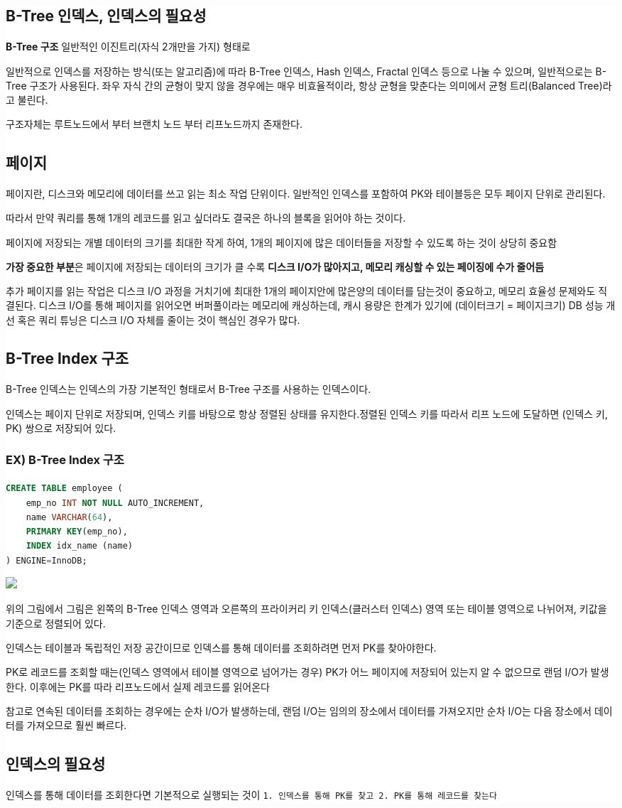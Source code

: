 ## B-Tree 인덱스, 인덱스의 필요성

**B-Tree 구조**
일반적인 이진트리(자식 2개만을 가지) 형태로

일반적으로 인덱스를 저장하는 방식(또는 알고리즘)에 따라 B-Tree 인덱스, Hash 인덱스, Fractal 인덱스 등으로 나눌 수 있으며, 일반적으로는 B-Tree 구조가 사용된다.
좌우 자식 간의 균형이 맞지 않을 경우에는 매우 비효율적이라, 항상 균형을 맞춘다는 의미에서 균형 트리(Balanced Tree)라고 불린다.

구조자체는 루트노드에서 부터 브랜치 노드 부터 리프노드까지 존재한다.

## 페이지

페이지란, 디스크와 메모리에 데이터를 쓰고 읽는 최소 작업 단위이다.
일반적인 인덱스를 포함하여 PK와 테이블등은 모두 페이지 단위로 관리된다.

따라서 만약 쿼리를 통해 1개의 레코드를 읽고 싶더라도 결국은 하나의 블록을 읽어야 하는 것이다.

페이지에 저장되는 개별 데이터의 크기를 최대한 작게 하여, 1개의 페이지에 많은 데이터들을 저장할 수 있도록 하는 것이 상당히 중요함

**가장 중요한 부분**은 페이지에 저장되는 데이터의 크기가 클 수록 **디스크 I/O가 많아지고, 메모리 캐싱할 수 있는 페이징에 수가 줄어듬**

추가 페이지를 읽는 작업은 디스크 I/O 과정을 거치기에 최대한 1개의 페이지안에 많은양의 데이터를 담는것이 중요하고, 메모리 효율성 문제와도 직결된다.
디스크 I/O를 통해 페이지를 읽어오면 버퍼풀이라는 메모리에 캐싱하는데, 캐시 용량은 한계가 있기에 (데이터크기 = 페이지크기) DB 성능 개선 혹은 쿼리 튜닝은 디스크 I/O 자체를 줄이는 것이 핵심인 경우가 많다.

## B-Tree Index 구조
B-Tree 인덱스는 인덱스의 가장 기본적인 형태로서 B-Tree 구조를 사용하는 인덱스이다.

인덱스는 페이지 단위로 저장되며, 인덱스 키를 바탕으로 항상 정렬된 상태를 유지한다.정렬된 인덱스 키를 따라서 리프 노드에 도달하면 (인덱스 키, PK) 쌍으로 저장되어 있다.

### EX) B-Tree Index 구조
```sql
CREATE TABLE employee (
    emp_no INT NOT NULL AUTO_INCREMENT,
    name VARCHAR(64),
    PRIMARY KEY(emp_no),
    INDEX idx_name (name)
) ENGINE=InnoDB;
```

![](https://img1.daumcdn.net/thumb/R1280x0/?scode=mtistory2&fname=https%3A%2F%2Fblog.kakaocdn.net%2Fdn%2FejxY4N%2FbtrXnwhiPKR%2FQ2XAYLfbiKgqKeYccH0oCK%2Fimg.png)

위의 그림에서 그림은 왼쪽의 B-Tree 인덱스 영역과 오른쪽의 프라이커리 키 인덱스(클러스터 인덱스) 영역 또는 테이블 영역으로 나뉘어져, 키값을 기준으로 정렬되어 있다.

인덱스는 테이블과 독립적인 저장 공간이므로 인덱스를 통해 데이터를 조회하려면 먼저 PK를 찾아야한다.

PK로 레코드를 조회할 때는(인덱스 영역에서 테이블 영역으로 넘어가는 경우) PK가 어느 페이지에 저장되어 있는지 알 수 없으므로 랜덤 I/O가 발생한다. 이후에는 PK를 따라 리프노드에서 실제 레코드를 읽어온다

참고로 연속된 데이터를 조회하는 경우에는 순차 I/O가 발생하는데, 랜덤 I/O는 임의의 장소에서 데이터를 가져오지만 순차 I/O는 다음 장소에서 데이터를 가져오므로 훨씬 빠르다.

## 인덱스의 필요성
인덱스를 통해 데이터를 조회한다면 기본적으로 실행되는 것이 `1. 인덱스를 통해 PK를 찾고 2. PK를 통해 레코드를 찾는다`
